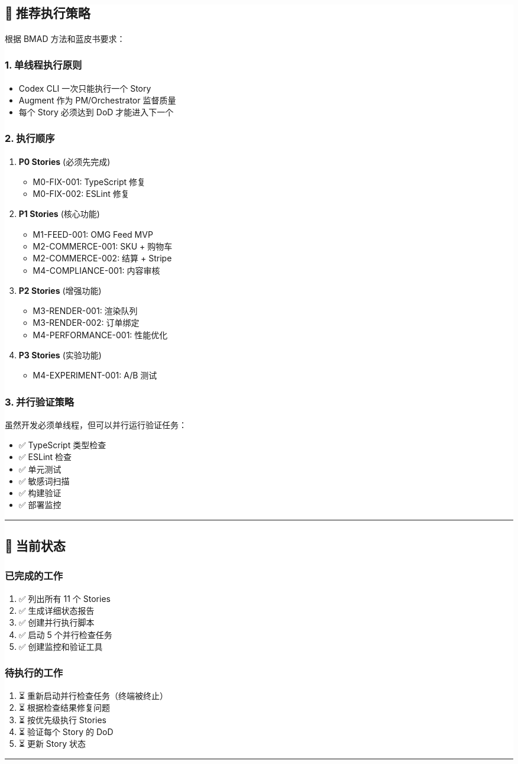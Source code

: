 
## 🎯 推荐执行策略

根据 BMAD 方法和蓝皮书要求：

### 1. 单线程执行原则
- Codex CLI 一次只能执行一个 Story
- Augment 作为 PM/Orchestrator 监督质量
- 每个 Story 必须达到 DoD 才能进入下一个

### 2. 执行顺序
1. **P0 Stories** (必须先完成)
   - M0-FIX-001: TypeScript 修复
   - M0-FIX-002: ESLint 修复

2. **P1 Stories** (核心功能)
   - M1-FEED-001: OMG Feed MVP
   - M2-COMMERCE-001: SKU + 购物车
   - M2-COMMERCE-002: 结算 + Stripe
   - M4-COMPLIANCE-001: 内容审核

3. **P2 Stories** (增强功能)
   - M3-RENDER-001: 渲染队列
   - M3-RENDER-002: 订单绑定
   - M4-PERFORMANCE-001: 性能优化

4. **P3 Stories** (实验功能)
   - M4-EXPERIMENT-001: A/B 测试

### 3. 并行验证策略
虽然开发必须单线程，但可以并行运行验证任务：
- ✅ TypeScript 类型检查
- ✅ ESLint 检查
- ✅ 单元测试
- ✅ 敏感词扫描
- ✅ 构建验证
- ✅ 部署监控

---

## 📝 当前状态

### 已完成的工作
1. ✅ 列出所有 11 个 Stories
2. ✅ 生成详细状态报告
3. ✅ 创建并行执行脚本
4. ✅ 启动 5 个并行检查任务
5. ✅ 创建监控和验证工具

### 待执行的工作
1. ⏳ 重新启动并行检查任务（终端被终止）
2. ⏳ 根据检查结果修复问题
3. ⏳ 按优先级执行 Stories
4. ⏳ 验证每个 Story 的 DoD
5. ⏳ 更新 Story 状态

---